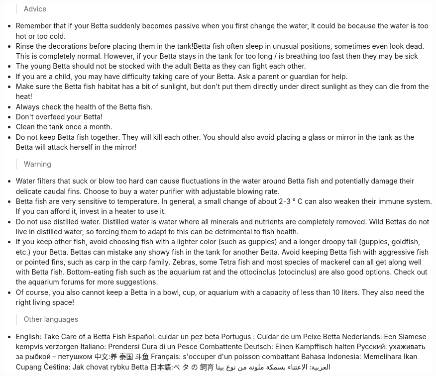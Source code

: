 > Advice
- Remember that if your Betta suddenly becomes passive when you first change the water, it could be because the water is too hot or too cold.
- Rinse the decorations before placing them in the tank!Betta fish often sleep in unusual positions, sometimes even look dead. This is completely normal. However, if your Betta stays in the tank for too long / is breathing too fast then they may be sick
- The young Betta should not be stocked with the adult Betta as they can fight each other.
- If you are a child, you may have difficulty taking care of your Betta. Ask a parent or guardian for help.
- Make sure the Betta fish habitat has a bit of sunlight, but don't put them directly under direct sunlight as they can die from the heat!
- Always check the health of the Betta fish.
- Don't overfeed your Betta!
- Clean the tank once a month.
- Do not keep Betta fish together. They will kill each other. You should also avoid placing a glass or mirror in the tank as the Betta will attack herself in the mirror!

> Warning
- Water filters that suck or blow too hard can cause fluctuations in the water around Betta fish and potentially damage their delicate caudal fins. Choose to buy a water purifier with adjustable blowing rate.
- Betta fish are very sensitive to temperature. In general, a small change of about 2-3 ° C can also weaken their immune system. If you can afford it, invest in a heater to use it.
- Do not use distilled water. Distilled water is water where all minerals and nutrients are completely removed. Wild Bettas do not live in distilled water, so forcing them to adapt to this can be detrimental to fish health.
- If you keep other fish, avoid choosing fish with a lighter color (such as guppies) and a longer droopy tail (guppies, goldfish, etc.) your Betta. Bettas can mistake any showy fish in the tank for another Betta. Avoid keeping Betta fish with aggressive fish or pointed fins, such as carp in the carp family. Zebras, some Tetra fish and most species of mackerel can all get along well with Betta fish. Bottom-eating fish such as the aquarium rat and the ottocinclus (otocinclus) are also good options. Check out the aquarium forums for more suggestions.
- Of course, you also cannot keep a Betta in a bowl, cup, or aquarium with a capacity of less than 10 liters. They also need the right living space!

> Other languages
- English: Take Care of a Betta Fish Español: cuidar un pez beta Portugus : Cuidar de um Peixe Betta Nederlands: Een Siamese kempvis verzorgen Italiano: Prendersi Cura di un Pesce Combattente Deutsch: Einen Kampffisch halten Русский: ухаживать за рыбкой – петушком 中文:养 泰国 斗鱼 Français: s'occuper d'un poisson combattant Bahasa Indonesia: Memelihara Ikan Cupang Čeština: Jak chovat rybku Betta 日本語:ベ タ の 飼育 العربية: الاعتناء بسمكة ملونة من نوع بيتا
